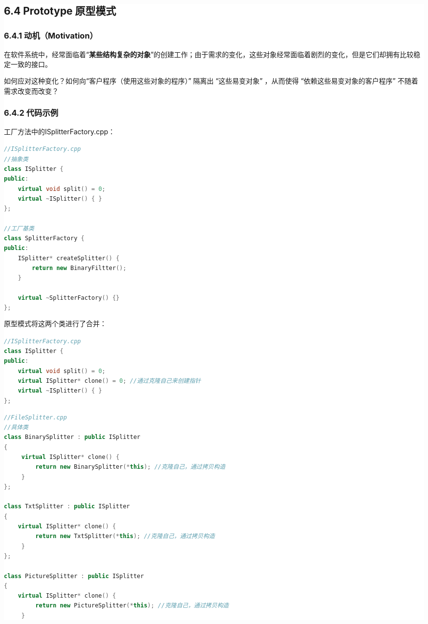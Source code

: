 ## 6.4 Prototype 原型模式

### 6.4.1 动机（Motivation）

在软件系统中，经常面临着“**某些结构复杂的对象**”的创建工作；由于需求的变化，这些对象经常面临着剧烈的变化，但是它们却拥有比较稳定一致的接口。

如何应对这种变化？如何向“客户程序（使用这些对象的程序）” 隔离出 “这些易变对象” ，从而使得 “依赖这些易变对象的客户程序” 不随着需求改变而改变？

### 6.4.2 代码示例

工厂方法中的ISplitterFactory.cpp：

```C++
//ISplitterFactory.cpp
//抽象类
class ISplitter {
public:
    virtual void split() = 0;
    virtual ~ISplitter() { }
};

//工厂基类
class SplitterFactory {
public:
    ISplitter* createSplitter() {
        return new BinaryFiltter();
    }
    
    virtual ~SplitterFactory() {}
};
```

原型模式将这两个类进行了合并：

```c++
//ISplitterFactory.cpp
class ISplitter {
public:
    virtual void split() = 0;
    virtual ISplitter* clone() = 0; //通过克隆自己来创建指针
    virtual ~ISplitter() { }
};
```

```c++
//FileSplitter.cpp
//具体类
class BinarySplitter : public ISplitter
{
     virtual ISplitter* clone() {
         return new BinarySplitter(*this); //克隆自己，通过拷贝构造
     }
};

class TxtSplitter : public ISplitter
{
    virtual ISplitter* clone() {
         return new TxtSplitter(*this); //克隆自己，通过拷贝构造
     }
};

class PictureSplitter : public ISplitter
{
    virtual ISplitter* clone() {
         return new PictureSplitter(*this); //克隆自己，通过拷贝构造
     }
```